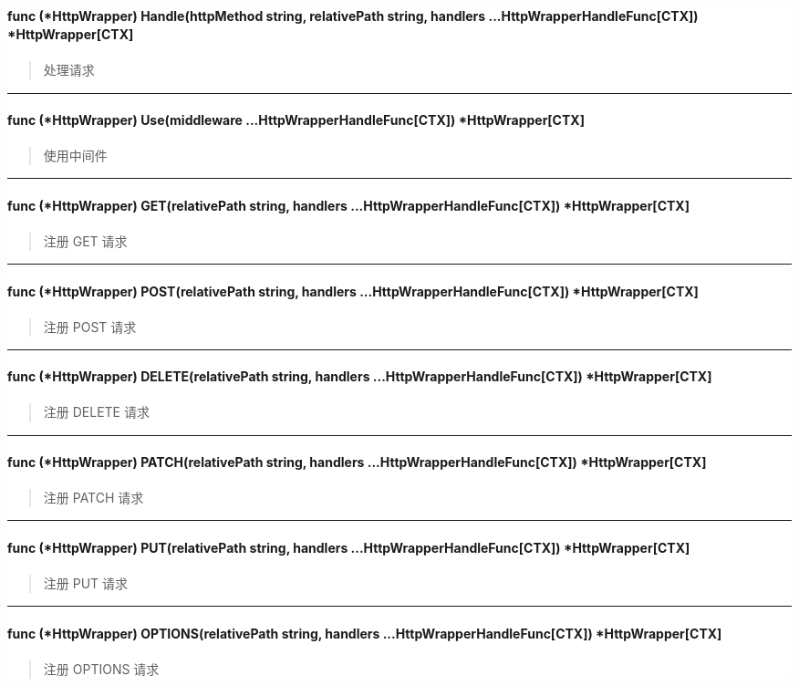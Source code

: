 #### func (*HttpWrapper) Handle(httpMethod string, relativePath string, handlers ...HttpWrapperHandleFunc[CTX])  *HttpWrapper[CTX]
> 处理请求

***
<span id="struct_HttpWrapper_Use"></span>

#### func (*HttpWrapper) Use(middleware ...HttpWrapperHandleFunc[CTX])  *HttpWrapper[CTX]
> 使用中间件

***
<span id="struct_HttpWrapper_GET"></span>

#### func (*HttpWrapper) GET(relativePath string, handlers ...HttpWrapperHandleFunc[CTX])  *HttpWrapper[CTX]
> 注册 GET 请求

***
<span id="struct_HttpWrapper_POST"></span>

#### func (*HttpWrapper) POST(relativePath string, handlers ...HttpWrapperHandleFunc[CTX])  *HttpWrapper[CTX]
> 注册 POST 请求

***
<span id="struct_HttpWrapper_DELETE"></span>

#### func (*HttpWrapper) DELETE(relativePath string, handlers ...HttpWrapperHandleFunc[CTX])  *HttpWrapper[CTX]
> 注册 DELETE 请求

***
<span id="struct_HttpWrapper_PATCH"></span>

#### func (*HttpWrapper) PATCH(relativePath string, handlers ...HttpWrapperHandleFunc[CTX])  *HttpWrapper[CTX]
> 注册 PATCH 请求

***
<span id="struct_HttpWrapper_PUT"></span>

#### func (*HttpWrapper) PUT(relativePath string, handlers ...HttpWrapperHandleFunc[CTX])  *HttpWrapper[CTX]
> 注册 PUT 请求

***
<span id="struct_HttpWrapper_OPTIONS"></span>

#### func (*HttpWrapper) OPTIONS(relativePath string, handlers ...HttpWrapperHandleFunc[CTX])  *HttpWrapper[CTX]
> 注册 OPTIONS 请求
